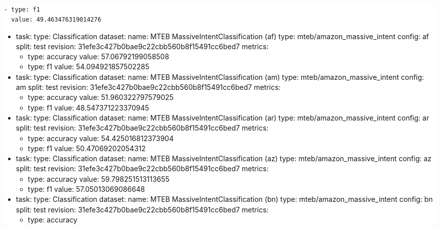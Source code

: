     - type: f1
      value: 49.463476319014276
  - task:
      type: Classification
    dataset:
      name: MTEB MassiveIntentClassification (af)
      type: mteb/amazon_massive_intent
      config: af
      split: test
      revision: 31efe3c427b0bae9c22cbb560b8f15491cc6bed7
    metrics:
    - type: accuracy
      value: 57.06792199058508
    - type: f1
      value: 54.094921857502285
  - task:
      type: Classification
    dataset:
      name: MTEB MassiveIntentClassification (am)
      type: mteb/amazon_massive_intent
      config: am
      split: test
      revision: 31efe3c427b0bae9c22cbb560b8f15491cc6bed7
    metrics:
    - type: accuracy
      value: 51.960322797579025
    - type: f1
      value: 48.547371223370945
  - task:
      type: Classification
    dataset:
      name: MTEB MassiveIntentClassification (ar)
      type: mteb/amazon_massive_intent
      config: ar
      split: test
      revision: 31efe3c427b0bae9c22cbb560b8f15491cc6bed7
    metrics:
    - type: accuracy
      value: 54.425016812373904
    - type: f1
      value: 50.47069202054312
  - task:
      type: Classification
    dataset:
      name: MTEB MassiveIntentClassification (az)
      type: mteb/amazon_massive_intent
      config: az
      split: test
      revision: 31efe3c427b0bae9c22cbb560b8f15491cc6bed7
    metrics:
    - type: accuracy
      value: 59.798251513113655
    - type: f1
      value: 57.05013069086648
  - task:
      type: Classification
    dataset:
      name: MTEB MassiveIntentClassification (bn)
      type: mteb/amazon_massive_intent
      config: bn
      split: test
      revision: 31efe3c427b0bae9c22cbb560b8f15491cc6bed7
    metrics:
    - type: accuracy